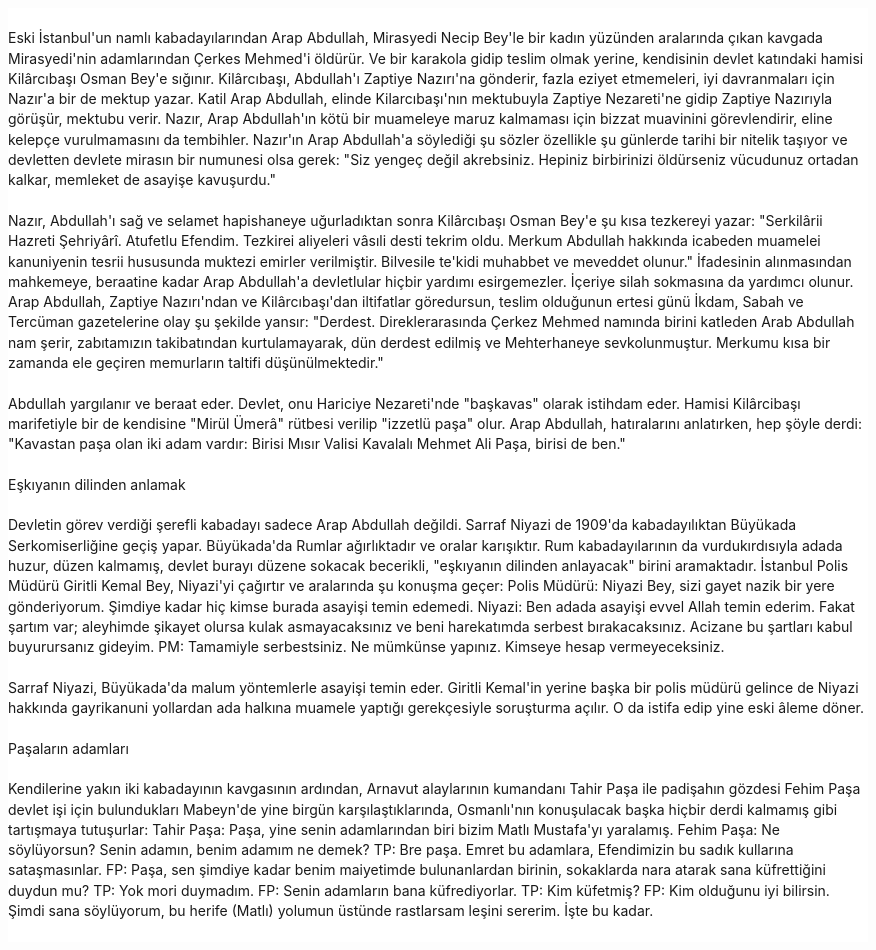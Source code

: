    <br/>
   Eski İstanbul'un namlı kabadayılarından Arap Abdullah, Mirasyedi Necip Bey'le bir kadın yüzünden aralarında çıkan kavgada Mirasyedi'nin adamlarından Çerkes Mehmed'i öldürür. Ve bir karakola gidip teslim olmak yerine, kendisinin devlet katındaki hamisi Kilârcıbaşı Osman Bey'e sığınır. Kilârcıbaşı, Abdullah'ı Zaptiye Nazırı'na gönderir, fazla eziyet etmemeleri, iyi davranmaları için Nazır'a bir de mektup yazar. Katil Arap Abdullah, elinde Kilarcıbaşı'nın mektubuyla Zaptiye Nezareti'ne gidip Zaptiye Nazırıyla görüşür, mektubu verir. Nazır, Arap Abdullah'ın kötü bir muameleye maruz kalmaması için bizzat muavinini görevlendirir, eline kelepçe vurulmamasını da tembihler. Nazır'ın Arap Abdullah'a söylediği şu sözler özellikle şu günlerde tarihi bir nitelik taşıyor ve devletten devlete mirasın bir numunesi olsa gerek: "Siz yengeç değil akrebsiniz. Hepiniz birbirinizi öldürseniz vücudunuz ortadan kalkar, memleket de asayişe kavuşurdu."
   <br/>
   <br/>
   Nazır, Abdullah'ı sağ ve selamet hapishaneye uğurladıktan sonra Kilârcıbaşı Osman Bey'e şu kısa tezkereyi yazar: "Serkilârii Hazreti Şehriyârî. Atufetlu Efendim. Tezkirei aliyeleri vâsıli desti tekrim oldu. Merkum Abdullah hakkında icabeden muamelei kanuniyenin tesrii hususunda muktezi emirler verilmiştir. Bilvesile te'kidi muhabbet ve meveddet olunur." İfadesinin alınmasından mahkemeye, beraatine kadar Arap Abdullah'a devletlular hiçbir yardımı esirgemezler. İçeriye silah sokmasına da yardımcı olunur. Arap Abdullah, Zaptiye Nazırı'ndan ve Kilârcıbaşı'dan iltifatlar göredursun, teslim olduğunun ertesi günü İkdam, Sabah ve Tercüman gazetelerine olay şu şekilde yansır: "Derdest. Direklerarasında Çerkez Mehmed namında birini katleden Arab Abdullah nam şerir, zabıtamızın takibatından kurtulamayarak, dün derdest edilmiş ve Mehterhaneye sevkolunmuştur. Merkumu kısa bir zamanda ele geçiren memurların taltifi düşünülmektedir."
   <br/>
   <br/>
   Abdullah yargılanır ve beraat eder. Devlet, onu Hariciye Nezareti'nde "başkavas" olarak istihdam eder. Hamisi Kilârcibaşı marifetiyle bir de kendisine "Mirül Ümerâ" rütbesi verilip "izzetlü paşa" olur. Arap Abdullah, hatıralarını anlatırken, hep şöyle derdi: "Kavastan paşa olan iki adam vardır: Birisi Mısır Valisi Kavalalı Mehmet Ali Paşa, birisi de ben."
   <br/>
   <br/>
   Eşkıyanın dilinden anlamak
   <br/>
   <br/>
   Devletin görev verdiği şerefli kabadayı sadece Arap Abdullah değildi. Sarraf Niyazi de 1909'da kabadayılıktan Büyükada Serkomiserliğine geçiş yapar. Büyükada'da Rumlar ağırlıktadır ve oralar karışıktır. Rum kabadayılarının da vurdukırdısıyla adada huzur, düzen kalmamış, devlet burayı düzene sokacak becerikli, "eşkıyanın dilinden anlayacak" birini aramaktadır. İstanbul Polis Müdürü Giritli Kemal Bey, Niyazi'yi çağırtır ve aralarında şu konuşma geçer: Polis Müdürü: Niyazi Bey, sizi gayet nazik bir yere gönderiyorum. Şimdiye kadar hiç kimse burada asayişi temin edemedi. Niyazi: Ben adada asayişi evvel Allah temin ederim. Fakat şartım var; aleyhimde şikayet olursa kulak asmayacaksınız ve beni harekatımda serbest bırakacaksınız. Acizane bu şartları kabul buyurursanız gideyim. PM: Tamamiyle serbestsiniz. Ne mümkünse yapınız. Kimseye hesap vermeyeceksiniz.
   <br/>
   <br/>
   Sarraf Niyazi, Büyükada'da malum yöntemlerle asayişi temin eder. Giritli Kemal'in yerine başka bir polis müdürü gelince de Niyazi hakkında gayrikanuni yollardan ada halkına muamele yaptığı gerekçesiyle soruşturma açılır. O da istifa edip yine eski âleme döner.
   <br/>
   <br/>
   Paşaların adamları
   <br/>
   <br/>
   Kendilerine yakın iki kabadayının kavgasının ardından, Arnavut alaylarının kumandanı Tahir Paşa ile padişahın gözdesi Fehim Paşa devlet işi için bulundukları Mabeyn'de yine birgün karşılaştıklarında, Osmanlı'nın konuşulacak başka hiçbir derdi kalmamış gibi tartışmaya tutuşurlar: Tahir Paşa: Paşa, yine senin adamlarından biri bizim Matlı Mustafa'yı yaralamış. Fehim Paşa: Ne söylüyorsun? Senin adamın, benim adamım ne demek? TP: Bre paşa. Emret bu adamlara, Efendimizin bu sadık kullarına sataşmasınlar. FP: Paşa, sen şimdiye kadar benim maiyetimde bulunanlardan birinin, sokaklarda nara atarak sana küfrettiğini duydun mu? TP: Yok mori duymadım. FP: Senin adamların bana küfrediyorlar. TP: Kim küfetmiş? FP: Kim olduğunu iyi bilirsin. Şimdi sana söylüyorum, bu herife (Matlı) yolumun üstünde rastlarsam leşini sererim. İşte bu kadar.
   <br/>
   <br/>